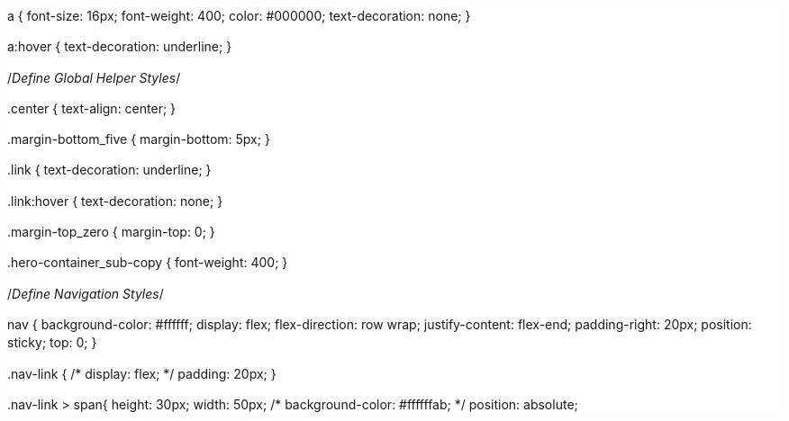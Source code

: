 a {
    font-size: 16px;
    font-weight: 400;
    color: #000000;
    text-decoration: none;
}

a:hover {
    text-decoration: underline;
}

/*Define Global Helper Styles*/

.center {
    text-align: center;
}

.margin-bottom_five {
    margin-bottom: 5px;
}

.link {
    text-decoration: underline;
}

.link:hover {
    text-decoration: none;
}

.margin-top_zero {
    margin-top: 0;
}

.hero-container_sub-copy {
    font-weight: 400;
}

/*Define Navigation Styles*/

nav {
    background-color: #ffffff;
    display: flex;
    flex-direction: row wrap;
    justify-content: flex-end;
    padding-right: 20px;
    position: sticky;
    top: 0;
}

.nav-link {
/*     display: flex; */
    padding: 20px;
}


.nav-link > span{
  height: 30px; 
  width: 50px;
/*   background-color: #ffffffab; */
  position: absolute;
  
